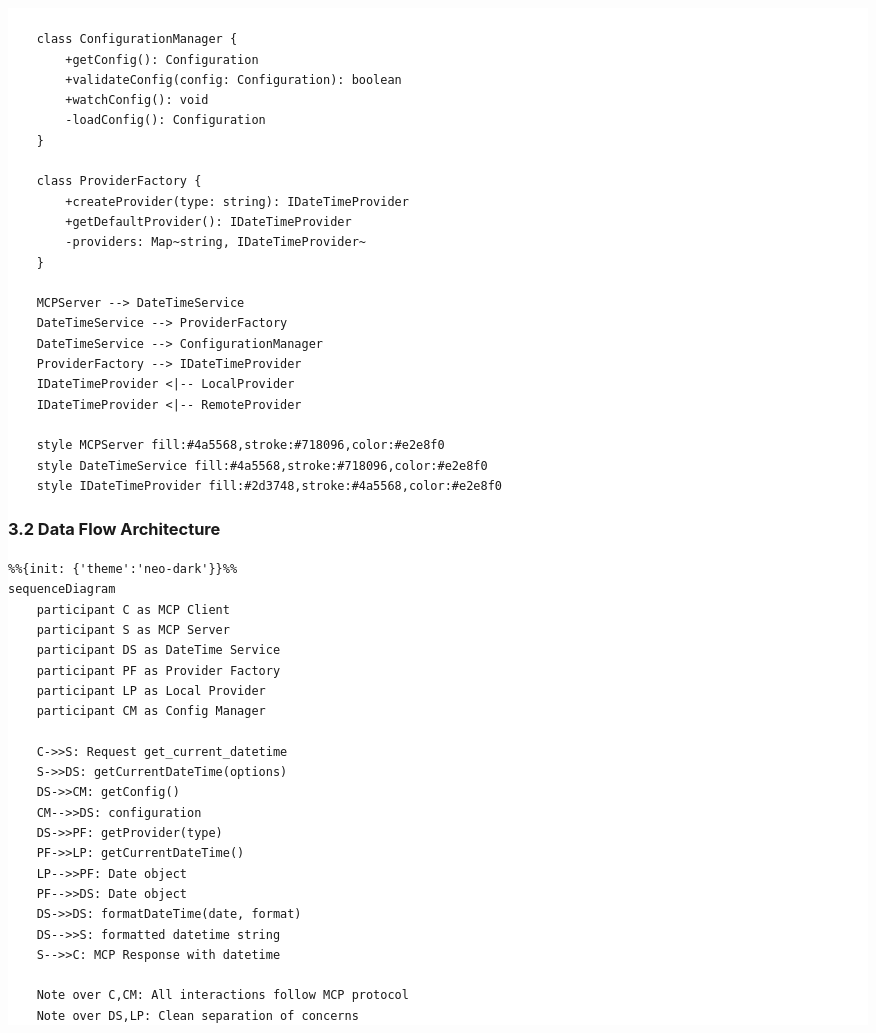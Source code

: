 ```mermaid

    class ConfigurationManager {
        +getConfig(): Configuration
        +validateConfig(config: Configuration): boolean
        +watchConfig(): void
        -loadConfig(): Configuration
    }

    class ProviderFactory {
        +createProvider(type: string): IDateTimeProvider
        +getDefaultProvider(): IDateTimeProvider
        -providers: Map~string, IDateTimeProvider~
    }

    MCPServer --> DateTimeService
    DateTimeService --> ProviderFactory
    DateTimeService --> ConfigurationManager
    ProviderFactory --> IDateTimeProvider
    IDateTimeProvider <|-- LocalProvider
    IDateTimeProvider <|-- RemoteProvider

    style MCPServer fill:#4a5568,stroke:#718096,color:#e2e8f0
    style DateTimeService fill:#4a5568,stroke:#718096,color:#e2e8f0
    style IDateTimeProvider fill:#2d3748,stroke:#4a5568,color:#e2e8f0
```

### 3.2 Data Flow Architecture

```mermaid
%%{init: {'theme':'neo-dark'}}%%
sequenceDiagram
    participant C as MCP Client
    participant S as MCP Server
    participant DS as DateTime Service
    participant PF as Provider Factory
    participant LP as Local Provider
    participant CM as Config Manager

    C->>S: Request get_current_datetime
    S->>DS: getCurrentDateTime(options)
    DS->>CM: getConfig()
    CM-->>DS: configuration
    DS->>PF: getProvider(type)
    PF->>LP: getCurrentDateTime()
    LP-->>PF: Date object
    PF-->>DS: Date object
    DS->>DS: formatDateTime(date, format)
    DS-->>S: formatted datetime string
    S-->>C: MCP Response with datetime

    Note over C,CM: All interactions follow MCP protocol
    Note over DS,LP: Clean separation of concerns
```
